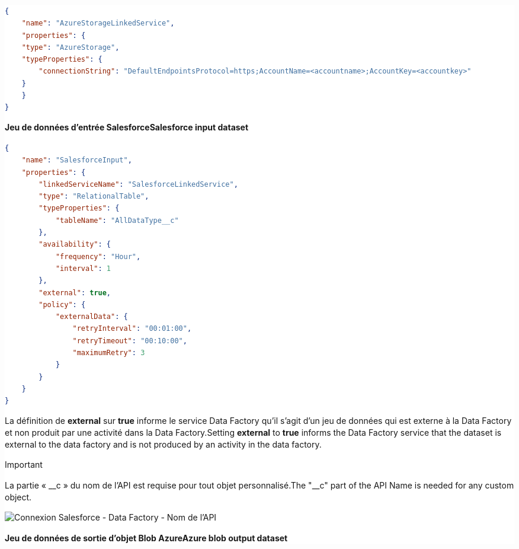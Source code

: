 ```json
{
    "name": "AzureStorageLinkedService",
    "properties": {
    "type": "AzureStorage",
    "typeProperties": {
        "connectionString": "DefaultEndpointsProtocol=https;AccountName=<accountname>;AccountKey=<accountkey>"
    }
    }
}
```
<span data-ttu-id="98a5f-222">**Jeu de données d’entrée Salesforce**</span><span class="sxs-lookup"><span data-stu-id="98a5f-222">**Salesforce input dataset**</span></span>

```json
{
    "name": "SalesforceInput",
    "properties": {
        "linkedServiceName": "SalesforceLinkedService",
        "type": "RelationalTable",
        "typeProperties": {
            "tableName": "AllDataType__c"  
        },
        "availability": {
            "frequency": "Hour",
            "interval": 1
        },
        "external": true,
        "policy": {
            "externalData": {
                "retryInterval": "00:01:00",
                "retryTimeout": "00:10:00",
                "maximumRetry": 3
            }
        }
    }
}
```

<span data-ttu-id="98a5f-223">La définition de **external** sur **true** informe le service Data Factory qu’il s’agit d’un jeu de données qui est externe à la Data Factory et non produit par une activité dans la Data Factory.</span><span class="sxs-lookup"><span data-stu-id="98a5f-223">Setting **external** to **true** informs the Data Factory service that the dataset is external to the data factory and is not produced by an activity in the data factory.</span></span>

> [!IMPORTANT]
> <span data-ttu-id="98a5f-224">La partie « __c » du nom de l’API est requise pour tout objet personnalisé.</span><span class="sxs-lookup"><span data-stu-id="98a5f-224">The "__c" part of the API Name is needed for any custom object.</span></span>

![Connexion Salesforce - Data Factory - Nom de l’API](media/data-factory-salesforce-connector/data-factory-salesforce-api-name.png)

<span data-ttu-id="98a5f-226">**Jeu de données de sortie d’objet Blob Azure**</span><span class="sxs-lookup"><span data-stu-id="98a5f-226">**Azure blob output dataset**</span></span>
